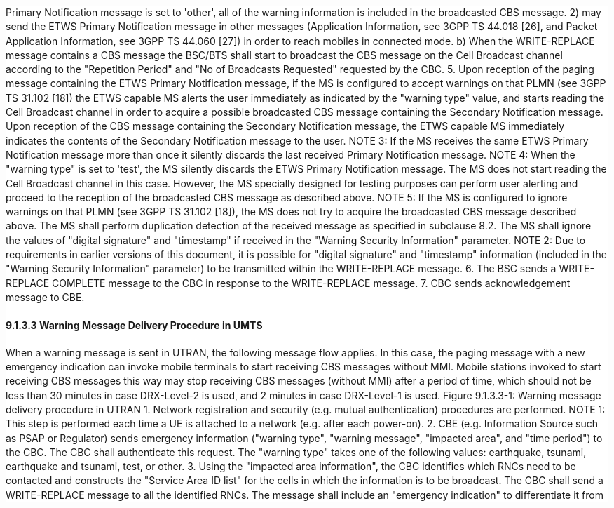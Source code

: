 Primary Notification message is set to \'other\', all of the warning
information is included in the broadcasted CBS message.
2) may send the ETWS Primary Notification message in other messages
(Application Information, see 3GPP TS 44.018 [26], and Packet Application
Information, see 3GPP TS 44.060 [27]) in order to reach mobiles in connected
mode.
b) When the WRITE-REPLACE message contains a CBS message the BSC/BTS shall
start to broadcast the CBS message on the Cell Broadcast channel according to
the \"Repetition Period\" and \"No of Broadcasts Requested\" requested by the
CBC.
5\. Upon reception of the paging message containing the ETWS Primary
Notification message, if the MS is configured to accept warnings on that PLMN
(see 3GPP TS 31.102 [18]) the ETWS capable MS alerts the user immediately as
indicated by the \"warning type\" value, and starts reading the Cell Broadcast
channel in order to acquire a possible broadcasted CBS message containing the
Secondary Notification message.
Upon reception of the CBS message containing the Secondary Notification
message, the ETWS capable MS immediately indicates the contents of the
Secondary Notification message to the user.
NOTE 3: If the MS receives the same ETWS Primary Notification message more
than once it silently discards the last received Primary Notification message.
NOTE 4: When the \"warning type\" is set to \'test\', the MS silently discards
the ETWS Primary Notification message. The MS does not start reading the Cell
Broadcast channel in this case. However, the MS specially designed for testing
purposes can perform user alerting and proceed to the reception of the
broadcasted CBS message as described above.
NOTE 5: If the MS is configured to ignore warnings on that PLMN (see 3GPP TS
31.102 [18]), the MS does not try to acquire the broadcasted CBS message
described above.
The MS shall perform duplication detection of the received message as
specified in subclause 8.2.
The MS shall ignore the values of \"digital signature\" and \"timestamp\" if
received in the \"Warning Security Information\" parameter.
NOTE 2: Due to requirements in earlier versions of this document, it is
possible for \"digital signature\" and \"timestamp\" information (included in
the \"Warning Security Information\" parameter) to be transmitted within the
WRITE-REPLACE message.
6\. The BSC sends a WRITE-REPLACE COMPLETE message to the CBC in response to
the WRITE-REPLACE message.
7\. CBC sends acknowledgement message to CBE.
#### 9.1.3.3 Warning Message Delivery Procedure in UMTS
When a warning message is sent in UTRAN, the following message flow applies.
In this case, the paging message with a new emergency indication can invoke
mobile terminals to start receiving CBS messages without MMI. Mobile stations
invoked to start receiving CBS messages this way may stop receiving CBS
messages (without MMI) after a period of time, which should not be less than
30 minutes in case DRX-Level-2 is used, and 2 minutes in case DRX-Level-1 is
used.
Figure 9.1.3.3-1: Warning message delivery procedure in UTRAN
1\. Network registration and security (e.g. mutual authentication) procedures
are performed.
NOTE 1: This step is performed each time a UE is attached to a network (e.g.
after each power-on).
2\. CBE (e.g. Information Source such as PSAP or Regulator) sends emergency
information (\"warning type\", \"warning message\", \"impacted area\", and
\"time period\") to the CBC. The CBC shall authenticate this request. The
\"warning type\" takes one of the following values: earthquake, tsunami,
earthquake and tsunami, test, or other.
3\. Using the \"impacted area information\", the CBC identifies which RNCs
need to be contacted and constructs the \"Service Area ID list\" for the cells
in which the information is to be broadcast.
The CBC shall send a WRITE-REPLACE message to all the identified RNCs. The
message shall include an \"emergency indication\" to differentiate it from
